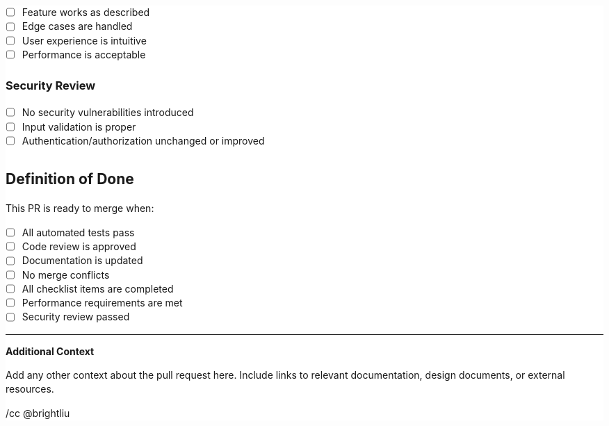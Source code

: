 - [ ] Feature works as described
- [ ] Edge cases are handled
- [ ] User experience is intuitive
- [ ] Performance is acceptable

### Security Review

- [ ] No security vulnerabilities introduced
- [ ] Input validation is proper
- [ ] Authentication/authorization unchanged or improved

## Definition of Done

This PR is ready to merge when:

- [ ] All automated tests pass
- [ ] Code review is approved
- [ ] Documentation is updated
- [ ] No merge conflicts
- [ ] All checklist items are completed
- [ ] Performance requirements are met
- [ ] Security review passed

---

**Additional Context**

Add any other context about the pull request here. Include links to relevant documentation, design documents, or external resources.

/cc @brightliu
